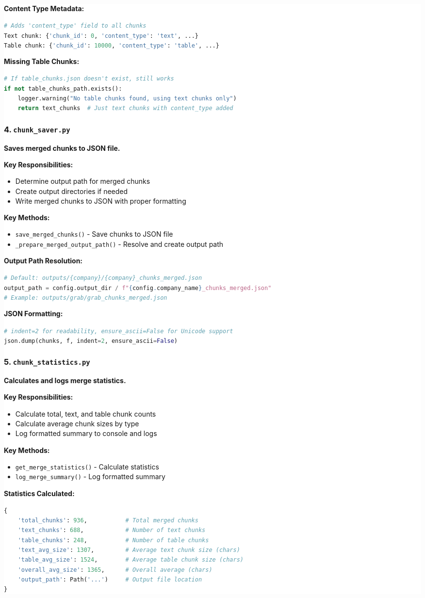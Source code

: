 **Content Type Metadata:**
```python
# Adds 'content_type' field to all chunks
Text chunk: {'chunk_id': 0, 'content_type': 'text', ...}
Table chunk: {'chunk_id': 10000, 'content_type': 'table', ...}
```

**Missing Table Chunks:**
```python
# If table_chunks.json doesn't exist, still works
if not table_chunks_path.exists():
    logger.warning("No table chunks found, using text chunks only")
    return text_chunks  # Just text chunks with content_type added
```

### 4. `chunk_saver.py`
**Saves merged chunks to JSON file.**

**Key Responsibilities:**
- Determine output path for merged chunks
- Create output directories if needed
- Write merged chunks to JSON with proper formatting

**Key Methods:**
- `save_merged_chunks()` - Save chunks to JSON file
- `_prepare_merged_output_path()` - Resolve and create output path

**Output Path Resolution:**
```python
# Default: outputs/{company}/{company}_chunks_merged.json
output_path = config.output_dir / f"{config.company_name}_chunks_merged.json"
# Example: outputs/grab/grab_chunks_merged.json
```

**JSON Formatting:**
```python
# indent=2 for readability, ensure_ascii=False for Unicode support
json.dump(chunks, f, indent=2, ensure_ascii=False)
```

### 5. `chunk_statistics.py`
**Calculates and logs merge statistics.**

**Key Responsibilities:**
- Calculate total, text, and table chunk counts
- Calculate average chunk sizes by type
- Log formatted summary to console and logs

**Key Methods:**
- `get_merge_statistics()` - Calculate statistics
- `log_merge_summary()` - Log formatted summary

**Statistics Calculated:**
```python
{
    'total_chunks': 936,           # Total merged chunks
    'text_chunks': 688,            # Number of text chunks
    'table_chunks': 248,           # Number of table chunks
    'text_avg_size': 1307,         # Average text chunk size (chars)
    'table_avg_size': 1524,        # Average table chunk size (chars)
    'overall_avg_size': 1365,      # Overall average (chars)
    'output_path': Path('...')     # Output file location
}
```
